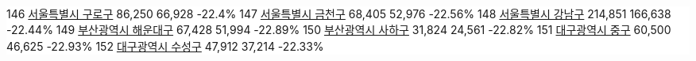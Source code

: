   <tr class="item">
    <td>146</td>
    <td><a href="/실거래가/2021/06/25/11530.html">서울특별시 구로구</a></td>
    <td>86,250</td>
    <td>66,928</td>
    <td>-22.4%</td>
  </tr>

  <tr class="item">
    <td>147</td>
    <td><a href="/실거래가/2021/06/25/11545.html">서울특별시 금천구</a></td>
    <td>68,405</td>
    <td>52,976</td>
    <td>-22.56%</td>
  </tr>

  <tr class="item">
    <td>148</td>
    <td><a href="/실거래가/2021/06/25/11680.html">서울특별시 강남구</a></td>
    <td>214,851</td>
    <td>166,638</td>
    <td>-22.44%</td>
  </tr>

  <tr class="item">
    <td>149</td>
    <td><a href="/실거래가/2021/06/25/26350.html">부산광역시 해운대구</a></td>
    <td>67,428</td>
    <td>51,994</td>
    <td>-22.89%</td>
  </tr>

  <tr class="item">
    <td>150</td>
    <td><a href="/실거래가/2021/06/25/26380.html">부산광역시 사하구</a></td>
    <td>31,824</td>
    <td>24,561</td>
    <td>-22.82%</td>
  </tr>

  <tr class="item">
    <td>151</td>
    <td><a href="/실거래가/2021/06/25/27110.html">대구광역시 중구</a></td>
    <td>60,500</td>
    <td>46,625</td>
    <td>-22.93%</td>
  </tr>

  <tr class="item">
    <td>152</td>
    <td><a href="/실거래가/2021/06/25/27260.html">대구광역시 수성구</a></td>
    <td>47,912</td>
    <td>37,214</td>
    <td>-22.33%</td>
  </tr>
